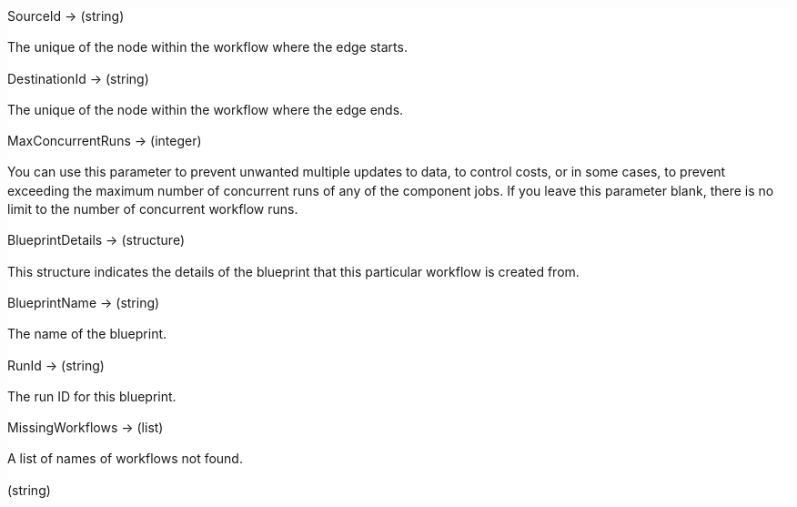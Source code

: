 SourceId -> (string)

The unique of the node within the workflow where the edge starts.

DestinationId -> (string)

The unique of the node within the workflow where the edge ends.

MaxConcurrentRuns -> (integer)

You can use this parameter to prevent unwanted multiple updates to data, to control costs, or in some cases, to prevent exceeding the maximum number of concurrent runs of any of the component jobs. If you leave this parameter blank, there is no limit to the number of concurrent workflow runs.

BlueprintDetails -> (structure)

This structure indicates the details of the blueprint that this particular workflow is created from.

BlueprintName -> (string)

The name of the blueprint.

RunId -> (string)

The run ID for this blueprint.

MissingWorkflows -> (list)

A list of names of workflows not found.

(string)